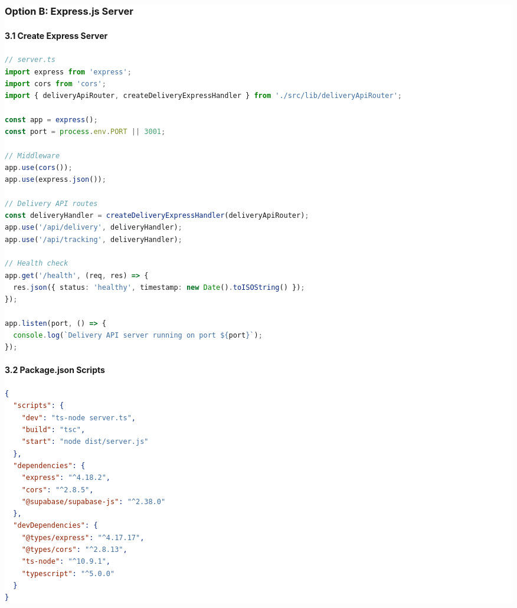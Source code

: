 ### Option B: Express.js Server

#### 3.1 Create Express Server

```typescript
// server.ts
import express from 'express';
import cors from 'cors';
import { deliveryApiRouter, createDeliveryExpressHandler } from './src/lib/deliveryApiRouter';

const app = express();
const port = process.env.PORT || 3001;

// Middleware
app.use(cors());
app.use(express.json());

// Delivery API routes
const deliveryHandler = createDeliveryExpressHandler(deliveryApiRouter);
app.use('/api/delivery', deliveryHandler);
app.use('/api/tracking', deliveryHandler);

// Health check
app.get('/health', (req, res) => {
  res.json({ status: 'healthy', timestamp: new Date().toISOString() });
});

app.listen(port, () => {
  console.log(`Delivery API server running on port ${port}`);
});
```

#### 3.2 Package.json Scripts

```json
{
  "scripts": {
    "dev": "ts-node server.ts",
    "build": "tsc",
    "start": "node dist/server.js"
  },
  "dependencies": {
    "express": "^4.18.2",
    "cors": "^2.8.5",
    "@supabase/supabase-js": "^2.38.0"
  },
  "devDependencies": {
    "@types/express": "^4.17.17",
    "@types/cors": "^2.8.13",
    "ts-node": "^10.9.1",
    "typescript": "^5.0.0"
  }
}
```
